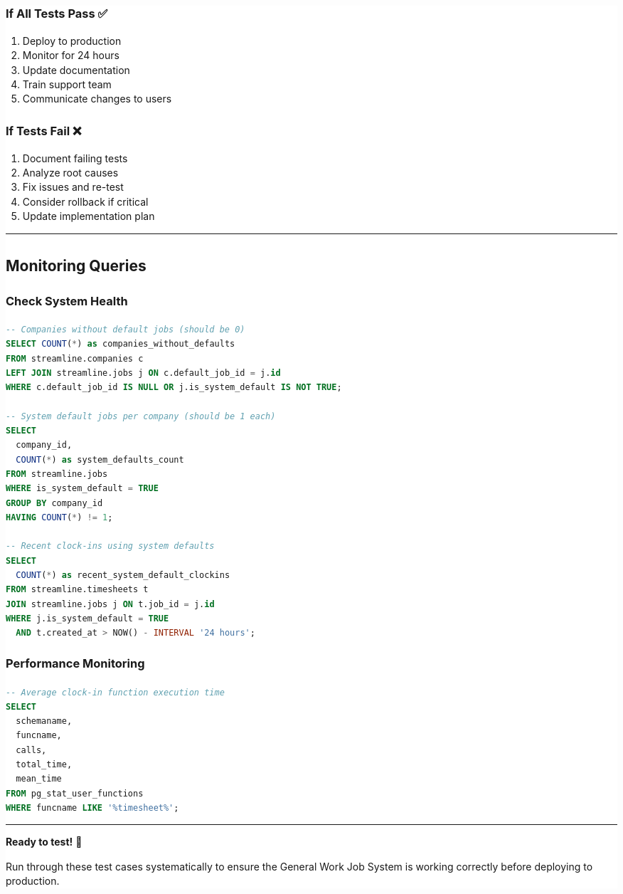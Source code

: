 ### If All Tests Pass ✅
1. Deploy to production
2. Monitor for 24 hours
3. Update documentation
4. Train support team
5. Communicate changes to users

### If Tests Fail ❌
1. Document failing tests
2. Analyze root causes
3. Fix issues and re-test
4. Consider rollback if critical
5. Update implementation plan

---

## Monitoring Queries

### Check System Health
```sql
-- Companies without default jobs (should be 0)
SELECT COUNT(*) as companies_without_defaults
FROM streamline.companies c
LEFT JOIN streamline.jobs j ON c.default_job_id = j.id
WHERE c.default_job_id IS NULL OR j.is_system_default IS NOT TRUE;

-- System default jobs per company (should be 1 each)
SELECT 
  company_id,
  COUNT(*) as system_defaults_count
FROM streamline.jobs 
WHERE is_system_default = TRUE 
GROUP BY company_id
HAVING COUNT(*) != 1;

-- Recent clock-ins using system defaults
SELECT 
  COUNT(*) as recent_system_default_clockins
FROM streamline.timesheets t
JOIN streamline.jobs j ON t.job_id = j.id
WHERE j.is_system_default = TRUE
  AND t.created_at > NOW() - INTERVAL '24 hours';
```

### Performance Monitoring
```sql
-- Average clock-in function execution time
SELECT 
  schemaname,
  funcname,
  calls,
  total_time,
  mean_time
FROM pg_stat_user_functions 
WHERE funcname LIKE '%timesheet%';
```

---

**Ready to test!** 🚀

Run through these test cases systematically to ensure the General Work Job System is working correctly before deploying to production.
